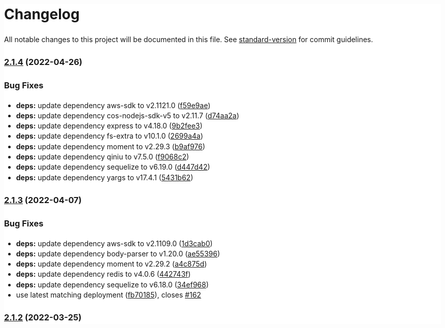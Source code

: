 # Changelog

All notable changes to this project will be documented in this file. See [standard-version](https://github.com/conventional-changelog/standard-version) for commit guidelines.

### [2.1.4](https://github.com/shm-open/code-push-server/compare/v2.1.3...v2.1.4) (2022-04-26)


### Bug Fixes

* **deps:** update dependency aws-sdk to v2.1121.0 ([f59e9ae](https://github.com/shm-open/code-push-server/commit/f59e9ae1d2605b2f5938fc6e8dde6c8e3a20711f))
* **deps:** update dependency cos-nodejs-sdk-v5 to v2.11.7 ([d74aa2a](https://github.com/shm-open/code-push-server/commit/d74aa2a43670971e8eac227412931ddc9f39a91a))
* **deps:** update dependency express to v4.18.0 ([9b2fee3](https://github.com/shm-open/code-push-server/commit/9b2fee3cf87a79ad7d26bf7e342d70efb21af273))
* **deps:** update dependency fs-extra to v10.1.0 ([2699a4a](https://github.com/shm-open/code-push-server/commit/2699a4a6f2cf77d917a8cce5a0eac348149efa1a))
* **deps:** update dependency moment to v2.29.3 ([b9af976](https://github.com/shm-open/code-push-server/commit/b9af976fcd701aa3d1645c8b82f50932c4fb414c))
* **deps:** update dependency qiniu to v7.5.0 ([f9068c2](https://github.com/shm-open/code-push-server/commit/f9068c2dcc4e83aec9820b05b21262fe859f88d6))
* **deps:** update dependency sequelize to v6.19.0 ([d447d42](https://github.com/shm-open/code-push-server/commit/d447d4258ec22ac367041a58599a2d803cf4d090))
* **deps:** update dependency yargs to v17.4.1 ([5431b62](https://github.com/shm-open/code-push-server/commit/5431b624a2b7b0d72a1dd79365c690c536b2b708))

### [2.1.3](https://github.com/shm-open/code-push-server/compare/v2.1.2...v2.1.3) (2022-04-07)


### Bug Fixes

* **deps:** update dependency aws-sdk to v2.1109.0 ([1d3cab0](https://github.com/shm-open/code-push-server/commit/1d3cab0c310ca39398e65d334970add1e9119529))
* **deps:** update dependency body-parser to v1.20.0 ([ae55396](https://github.com/shm-open/code-push-server/commit/ae553969a3154617a60db8890da7a3467c5cbcd4))
* **deps:** update dependency moment to v2.29.2 ([a4c875d](https://github.com/shm-open/code-push-server/commit/a4c875d7c0b69f88a82c1cb1ee43e2b354ad97b1))
* **deps:** update dependency redis to v4.0.6 ([442743f](https://github.com/shm-open/code-push-server/commit/442743f20d642d3a0adc3be0f6abbc707544077f))
* **deps:** update dependency sequelize to v6.18.0 ([34ef968](https://github.com/shm-open/code-push-server/commit/34ef96860518e9d31769bbed6c43b1501b6bb11b))
* use latest matching deployment ([fb70185](https://github.com/shm-open/code-push-server/commit/fb701856c688a1a62a6f52b3b3de58b1179b954f)), closes [#162](https://github.com/shm-open/code-push-server/issues/162)

### [2.1.2](https://github.com/shm-open/code-push-server/compare/v2.1.1...v2.1.2) (2022-03-25)
